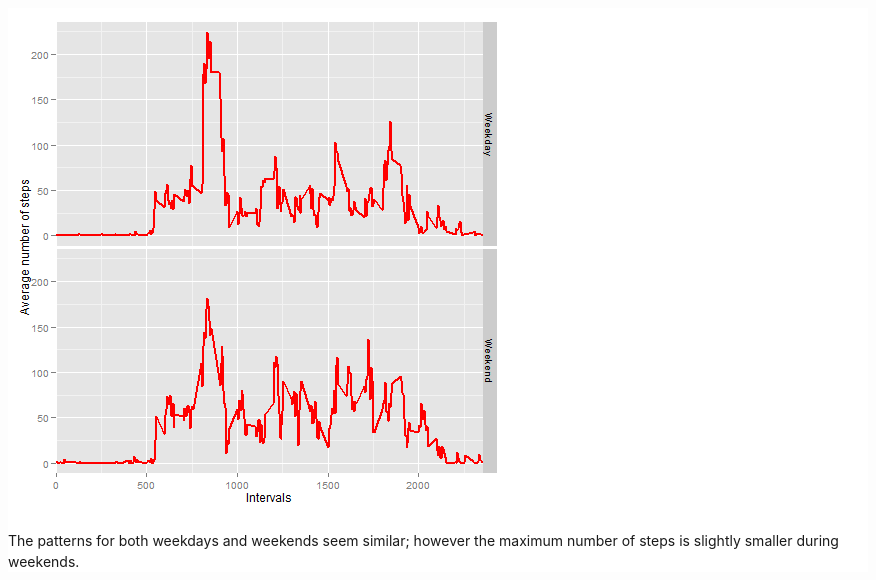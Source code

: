 ![plot of chunk plot4](figure/plot4-1.png) 

The patterns for both weekdays and weekends seem similar; however the maximum number of steps is slightly smaller during weekends. 

